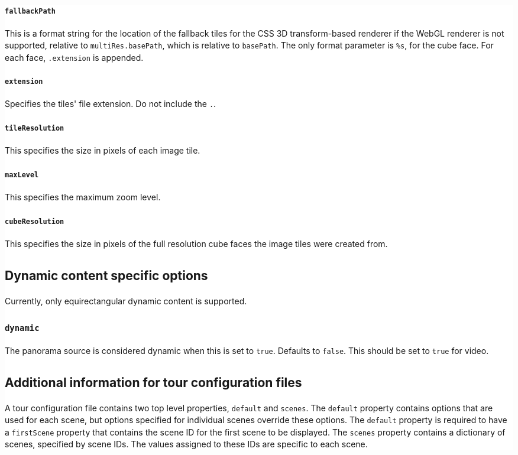 
#### `fallbackPath`

This is a format string for the location of the fallback tiles for the CSS 3D
transform-based renderer if the WebGL renderer is not supported, relative
to `multiRes.basePath`, which is relative to `basePath`. The only format
parameter is `%s`, for the cube face. For each face, `.extension` is appended.


#### `extension`

Specifies the tiles' file extension. Do not include the `.`.


#### `tileResolution`

This specifies the size in pixels of each image tile.


#### `maxLevel`

This specifies the maximum zoom level.


#### `cubeResolution`

This specifies the size in pixels of the full resolution cube faces the image
tiles were created from.



## Dynamic content specific options

Currently, only equirectangular dynamic content is supported.

### `dynamic`

The panorama source is considered dynamic when this is set to `true`. Defaults
to `false`. This should be set to `true` for video.



## Additional information for tour configuration files

A tour configuration file contains two top level properties, `default` and
`scenes`. The `default` property contains options that are used for each scene,
but options specified for individual scenes override these options. The
`default` property is required to have a `firstScene` property that contains
the scene ID for the first scene to be displayed. The `scenes` property
contains a dictionary of scenes, specified by scene IDs. The values assigned to
these IDs are specific to each scene.
